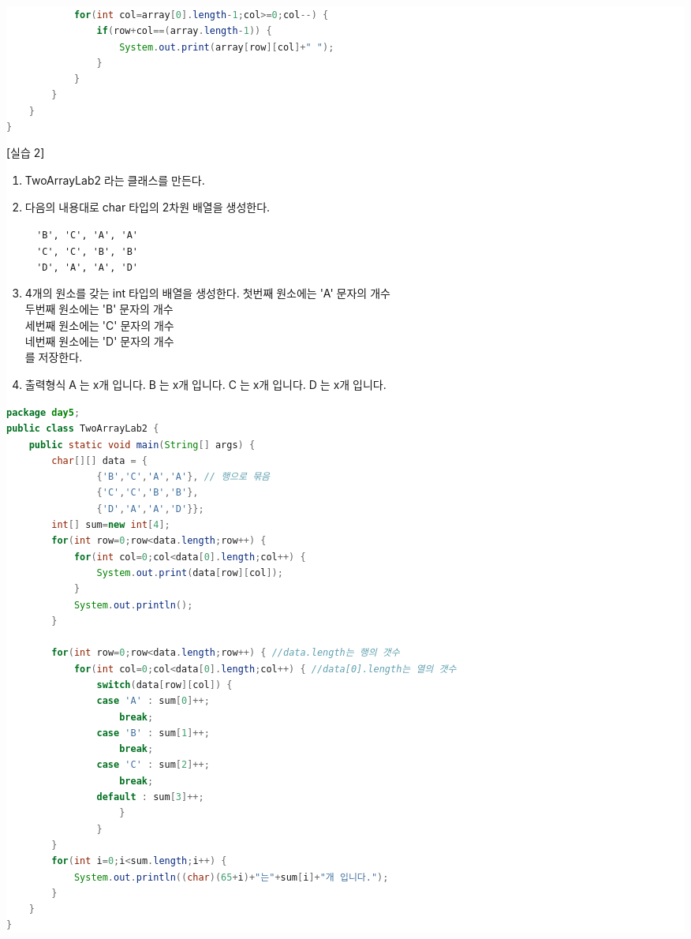 ```java
			for(int col=array[0].length-1;col>=0;col--) {
				if(row+col==(array.length-1)) {
					System.out.print(array[row][col]+" ");
				}
			}
		}
	}
}
```

[실습 2]
1. TwoArrayLab2 라는 클래스를 만든다.

2. 다음의 내용대로 char 타입의 2차원 배열을 생성한다.

         'B', 'C', 'A', 'A'
         'C', 'C', 'B', 'B'
         'D', 'A', 'A', 'D'

3. 4개의 원소를 갖는 int 타입의 배열을 생성한다.
    첫번째 원소에는 'A' 문자의 개수    
    두번째 원소에는 'B' 문자의 개수    
    세번째 원소에는 'C' 문자의 개수    
    네번째 원소에는 'D' 문자의 개수    
    를 저장한다.

4. 출력형식
    A 는 x개 입니다.
    B 는 x개 입니다.
    C 는 x개 입니다.
    D 는 x개 입니다.	  

```java
package day5;
public class TwoArrayLab2 {
	public static void main(String[] args) {
		char[][] data = {
				{'B','C','A','A'}, // 행으로 묶음
				{'C','C','B','B'},
				{'D','A','A','D'}};
		int[] sum=new int[4];
		for(int row=0;row<data.length;row++) {
			for(int col=0;col<data[0].length;col++) {
				System.out.print(data[row][col]);
			}
			System.out.println();
		}
 
		for(int row=0;row<data.length;row++) { //data.length는 행의 갯수
			for(int col=0;col<data[0].length;col++) { //data[0].length는 열의 갯수
				switch(data[row][col]) {
				case 'A' : sum[0]++;
					break;
				case 'B' : sum[1]++;
					break;
				case 'C' : sum[2]++; 
					break;
				default : sum[3]++; 
					}
				}
        }
		for(int i=0;i<sum.length;i++) {
			System.out.println((char)(65+i)+"는"+sum[i]+"개 입니다.");
		}		
	}
}
```